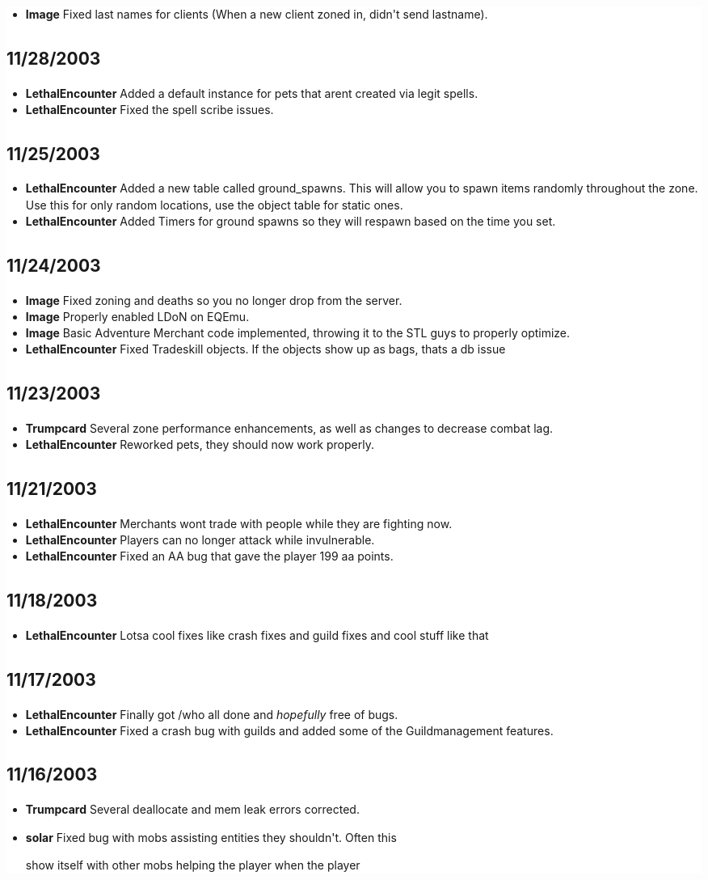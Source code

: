 * **Image** Fixed last names for clients (When a new client zoned in, didn't send lastname).

## 11/28/2003

* **LethalEncounter** Added a default instance for pets that arent created via legit spells.
* **LethalEncounter** Fixed the spell scribe issues.

## 11/25/2003

* **LethalEncounter** Added a new table called ground_spawns.  This will allow you to spawn items randomly throughout the zone. Use this for only random locations, use the object table for static ones.
* **LethalEncounter** Added Timers for ground spawns so they will respawn based on the time you set.

## 11/24/2003

* **Image** Fixed zoning and deaths so you no longer drop from the server.
* **Image** Properly enabled LDoN on EQEmu.
* **Image** Basic Adventure Merchant code implemented, throwing it to the STL guys to properly optimize.
* **LethalEncounter** Fixed Tradeskill objects.  If the objects show up as bags, thats a db issue

## 11/23/2003

* **Trumpcard**  Several zone performance enhancements, as well as changes to decrease combat lag.
* **LethalEncounter** Reworked pets, they should now work properly.

## 11/21/2003

* **LethalEncounter** Merchants wont trade with people while they are fighting now.
* **LethalEncounter** Players can no longer attack while invulnerable.
* **LethalEncounter** Fixed an AA bug that gave the player 199 aa points.

## 11/18/2003

* **LethalEncounter** Lotsa cool fixes like crash fixes and guild fixes and cool stuff like that

## 11/17/2003

* **LethalEncounter** Finally got /who all done and _hopefully_ free of bugs.
* **LethalEncounter** Fixed a crash bug with guilds and added some of the Guildmanagement features.

## 11/16/2003

* **Trumpcard** Several deallocate and mem leak errors corrected.
* **solar** Fixed bug with mobs assisting entities they shouldn't. Often this

  show itself with other mobs helping the player when the player
